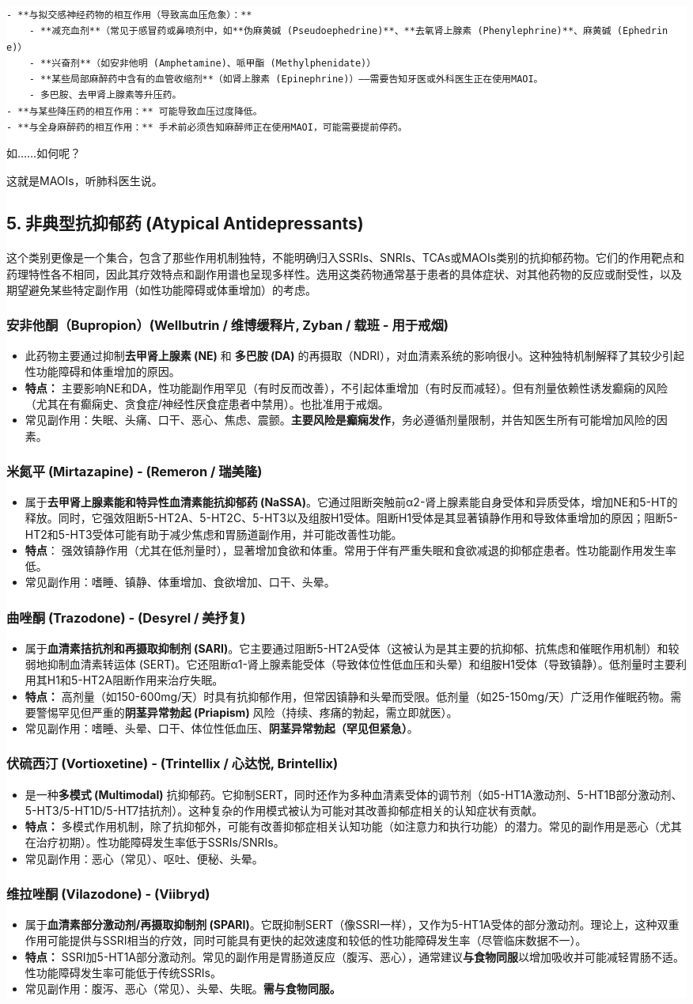     - **与拟交感神经药物的相互作用（导致高血压危象）：**
        - **减充血剂**（常见于感冒药或鼻喷剂中，如**伪麻黄碱 (Pseudoephedrine)**、**去氧肾上腺素 (Phenylephrine)**、麻黄碱 (Ephedrine)）
        - **兴奋剂**（如安非他明 (Amphetamine)、哌甲酯 (Methylphenidate)）
        - **某些局部麻醉药中含有的血管收缩剂**（如肾上腺素 (Epinephrine)）——需要告知牙医或外科医生正在使用MAOI。
        - 多巴胺、去甲肾上腺素等升压药。
    - **与某些降压药的相互作用：** 可能导致血压过度降低。
    - **与全身麻醉药的相互作用：** 手术前必须告知麻醉师正在使用MAOI，可能需要提前停药。

如……如何呢？

这就是MAOIs，听肺科医生说。

## **5. 非典型抗抑郁药 (Atypical Antidepressants)**

这个类别更像是一个集合，包含了那些作用机制独特，不能明确归入SSRIs、SNRIs、TCAs或MAOIs类别的抗抑郁药物。它们的作用靶点和药理特性各不相同，因此其疗效特点和副作用谱也呈现多样性。选用这类药物通常基于患者的具体症状、对其他药物的反应或耐受性，以及期望避免某些特定副作用（如性功能障碍或体重增加）的考虑。

### 安非他酮（**Bupropion**）(Wellbutrin / 维博缓释片, Zyban / 载班 - 用于戒烟)

- 此药物主要通过抑制**去甲肾上腺素 (NE)** 和 **多巴胺 (DA)** 的再摄取（NDRI），对血清素系统的影响很小。这种独特机制解释了其较少引起性功能障碍和体重增加的原因。
- **特点：** 主要影响NE和DA，性功能副作用罕见（有时反而改善），不引起体重增加（有时反而减轻）。但有剂量依赖性诱发癫痫的风险（尤其在有癫痫史、贪食症/神经性厌食症患者中禁用）。也批准用于戒烟。
- 常见副作用：失眠、头痛、口干、恶心、焦虑、震颤。**主要风险是癫痫发作**，务必遵循剂量限制，并告知医生所有可能增加风险的因素。

### **米氮平 (Mirtazapine)** - (Remeron / 瑞美隆)

- 属于**去甲肾上腺素能和特异性血清素能抗抑郁药 (NaSSA)**。它通过阻断突触前α2-肾上腺素能自身受体和异质受体，增加NE和5-HT的释放。同时，它强效阻断5-HT2A、5-HT2C、5-HT3以及组胺H1受体。阻断H1受体是其显著镇静作用和导致体重增加的原因；阻断5-HT2和5-HT3受体可能有助于减少焦虑和胃肠道副作用，并可能改善性功能。
- **特点**： 强效镇静作用（尤其在低剂量时），显著增加食欲和体重。常用于伴有严重失眠和食欲减退的抑郁症患者。性功能副作用发生率低。
- 常见副作用：嗜睡、镇静、体重增加、食欲增加、口干、头晕。

### **曲唑酮 (Trazodone)** - (Desyrel / 美抒复)

- 属于**血清素拮抗剂和再摄取抑制剂 (SARI)**。它主要通过阻断5-HT2A受体（这被认为是其主要的抗抑郁、抗焦虑和催眠作用机制）和较弱地抑制血清素转运体 (SERT)。它还阻断α1-肾上腺素能受体（导致体位性低血压和头晕）和组胺H1受体（导致镇静）。低剂量时主要利用其H1和5-HT2A阻断作用来治疗失眠。
- **特点：** 高剂量（如150-600mg/天）时具有抗抑郁作用，但常因镇静和头晕而受限。低剂量（如25-150mg/天）广泛用作催眠药物。需要警惕罕见但严重的**阴茎异常勃起 (Priapism)** 风险（持续、疼痛的勃起，需立即就医）。
- 常见副作用：嗜睡、头晕、口干、体位性低血压、**阴茎异常勃起（罕见但紧急）**。

### **伏硫西汀 (Vortioxetine)** - (Trintellix / 心达悦, Brintellix)

- 是一种**多模式 (Multimodal)** 抗抑郁药。它抑制SERT，同时还作为多种血清素受体的调节剂（如5-HT1A激动剂、5-HT1B部分激动剂、5-HT3/5-HT1D/5-HT7拮抗剂）。这种复杂的作用模式被认为可能对其改善抑郁症相关的认知症状有贡献。
- **特点：** 多模式作用机制，除了抗抑郁外，可能有改善抑郁症相关认知功能（如注意力和执行功能）的潜力。常见的副作用是恶心（尤其在治疗初期）。性功能障碍发生率低于SSRIs/SNRIs。
- 常见副作用：恶心（常见）、呕吐、便秘、头晕。

### **维拉唑酮 (Vilazodone)** - (Viibryd)

- 属于**血清素部分激动剂/再摄取抑制剂 (SPARI)**。它既抑制SERT（像SSRI一样），又作为5-HT1A受体的部分激动剂。理论上，这种双重作用可能提供与SSRI相当的疗效，同时可能具有更快的起效速度和较低的性功能障碍发生率（尽管临床数据不一）。
- **特点：** SSRI加5-HT1A部分激动剂。常见的副作用是胃肠道反应（腹泻、恶心），通常建议**与食物同服**以增加吸收并可能减轻胃肠不适。性功能障碍发生率可能低于传统SSRIs。
- 常见副作用：腹泻、恶心（常见）、头晕、失眠。**需与食物同服。**
